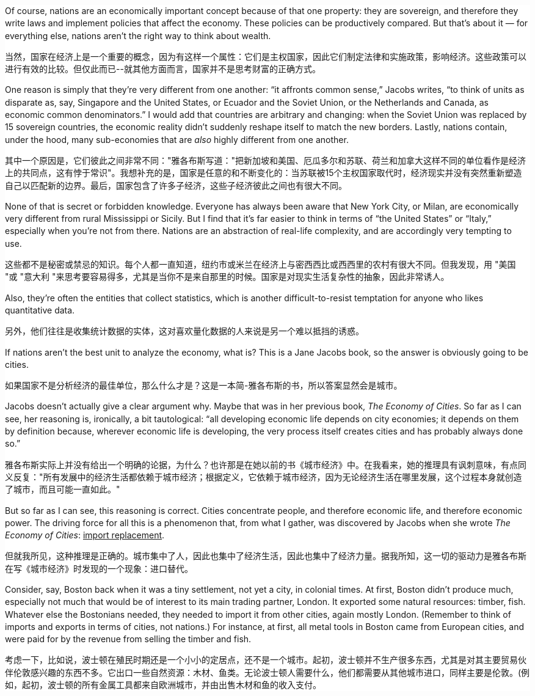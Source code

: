 Of course, nations are an economically important concept because of that one property: they are sovereign, and therefore they write laws and implement policies that affect the economy. These policies can be productively compared. But that’s about it — for everything else, nations aren’t the right way to think about wealth.   

当然，国家在经济上是一个重要的概念，因为有这样一个属性：它们是主权国家，因此它们制定法律和实施政策，影响经济。这些政策可以进行有效的比较。但仅此而已--就其他方面而言，国家并不是思考财富的正确方式。

One reason is simply that they’re very different from one another: “it affronts common sense,” Jacobs writes, “to think of units as disparate as, say, Singapore and the United States, or Ecuador and the Soviet Union, or the Netherlands and Canada, as economic common denominators.” I would add that countries are arbitrary and changing: when the Soviet Union was replaced by 15 sovereign countries, the economic reality didn’t suddenly reshape itself to match the new borders. Lastly, nations contain, under the hood, many sub-economies that are _also_ highly different from one another.   

其中一个原因是，它们彼此之间非常不同："雅各布斯写道："把新加坡和美国、厄瓜多尔和苏联、荷兰和加拿大这样不同的单位看作是经济上的共同点，这有悖于常识"。我想补充的是，国家是任意的和不断变化的：当苏联被15个主权国家取代时，经济现实并没有突然重新塑造自己以匹配新的边界。最后，国家包含了许多子经济，这些子经济彼此之间也有很大不同。

None of that is secret or forbidden knowledge. Everyone has always been aware that New York City, or Milan, are economically very different from rural Mississippi or Sicily. But I find that it’s far easier to think in terms of “the United States” or “Italy,” especially when you’re not from there. Nations are an abstraction of real-life complexity, and are accordingly very tempting to use.   

这些都不是秘密或禁忌的知识。每个人都一直知道，纽约市或米兰在经济上与密西西比或西西里的农村有很大不同。但我发现，用 "美国 "或 "意大利 "来思考要容易得多，尤其是当你不是来自那里的时候。国家是对现实生活复杂性的抽象，因此非常诱人。

Also, they’re often the entities that collect statistics, which is another difficult-to-resist temptation for anyone who likes quantitative data.  

另外，他们往往是收集统计数据的实体，这对喜欢量化数据的人来说是另一个难以抵挡的诱惑。

If nations aren’t the best unit to analyze the economy, what is? This is a Jane Jacobs book, so the answer is obviously going to be cities.  

如果国家不是分析经济的最佳单位，那么什么才是？这是一本简-雅各布斯的书，所以答案显然会是城市。

Jacobs doesn’t actually give a clear argument why. Maybe that was in her previous book, _The Economy of Cities_. So far as I can see, her reasoning is, ironically, a bit tautological: “all developing economic life depends on city economies; it depends on them by definition because, wherever economic life is developing, the very process itself creates cities and has probably always done so.”   

雅各布斯实际上并没有给出一个明确的论据，为什么？也许那是在她以前的书《城市经济》中。在我看来，她的推理具有讽刺意味，有点同义反复："所有发展中的经济生活都依赖于城市经济；根据定义，它依赖于城市经济，因为无论经济生活在哪里发展，这个过程本身就创造了城市，而且可能一直如此。"

But so far as I can see, this reasoning is correct. Cities concentrate people, and therefore economic life, and therefore economic power. The driving force for all this is a phenomenon that, from what I gather, was discovered by Jacobs when she wrote _The Economy of Cities_: [import replacement](https://en.wikipedia.org/wiki/Import_replacement).   

但就我所见，这种推理是正确的。城市集中了人，因此也集中了经济生活，因此也集中了经济力量。据我所知，这一切的驱动力是雅各布斯在写《城市经济》时发现的一个现象：进口替代。

Consider, say, Boston back when it was a tiny settlement, not yet a city, in colonial times. At first, Boston didn’t produce much, especially not much that would be of interest to its main trading partner, London. It exported some natural resources: timber, fish. Whatever else the Bostonians needed, they needed to import it from other cities, again mostly London. (Remember to think of imports and exports in terms of cities, not nations.) For instance, at first, all metal tools in Boston came from European cities, and were paid for by the revenue from selling the timber and fish.   

考虑一下，比如说，波士顿在殖民时期还是一个小小的定居点，还不是一个城市。起初，波士顿并不生产很多东西，尤其是对其主要贸易伙伴伦敦感兴趣的东西不多。它出口一些自然资源：木材、鱼类。无论波士顿人需要什么，他们都需要从其他城市进口，同样主要是伦敦。(例如，起初，波士顿的所有金属工具都来自欧洲城市，并由出售木材和鱼的收入支付。
